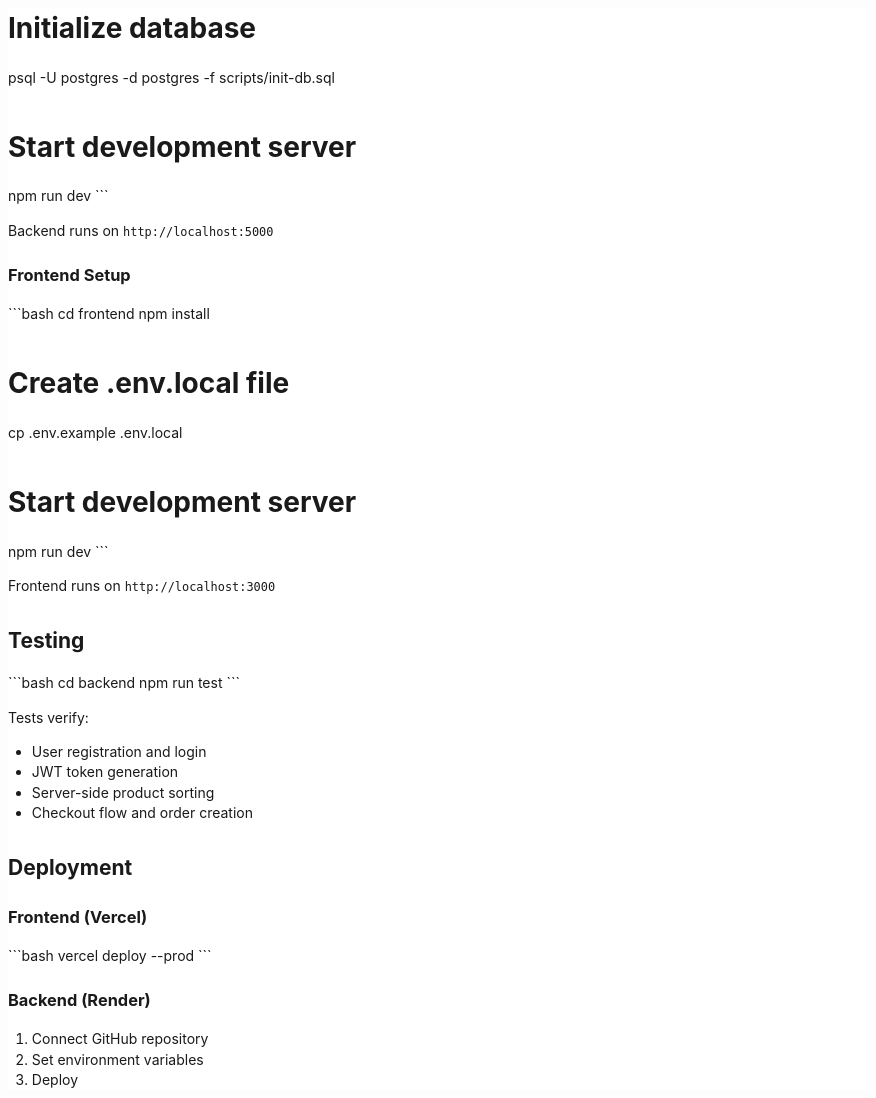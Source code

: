# Initialize database
psql -U postgres -d postgres -f scripts/init-db.sql

# Start development server
npm run dev
\`\`\`

Backend runs on `http://localhost:5000`

### Frontend Setup

\`\`\`bash
cd frontend
npm install

# Create .env.local file
cp .env.example .env.local

# Start development server
npm run dev
\`\`\`

Frontend runs on `http://localhost:3000`

## Testing

\`\`\`bash
cd backend
npm run test
\`\`\`

Tests verify:
- User registration and login
- JWT token generation
- Server-side product sorting
- Checkout flow and order creation

## Deployment

### Frontend (Vercel)
\`\`\`bash
vercel deploy --prod
\`\`\`

### Backend (Render)
1. Connect GitHub repository
2. Set environment variables
3. Deploy
